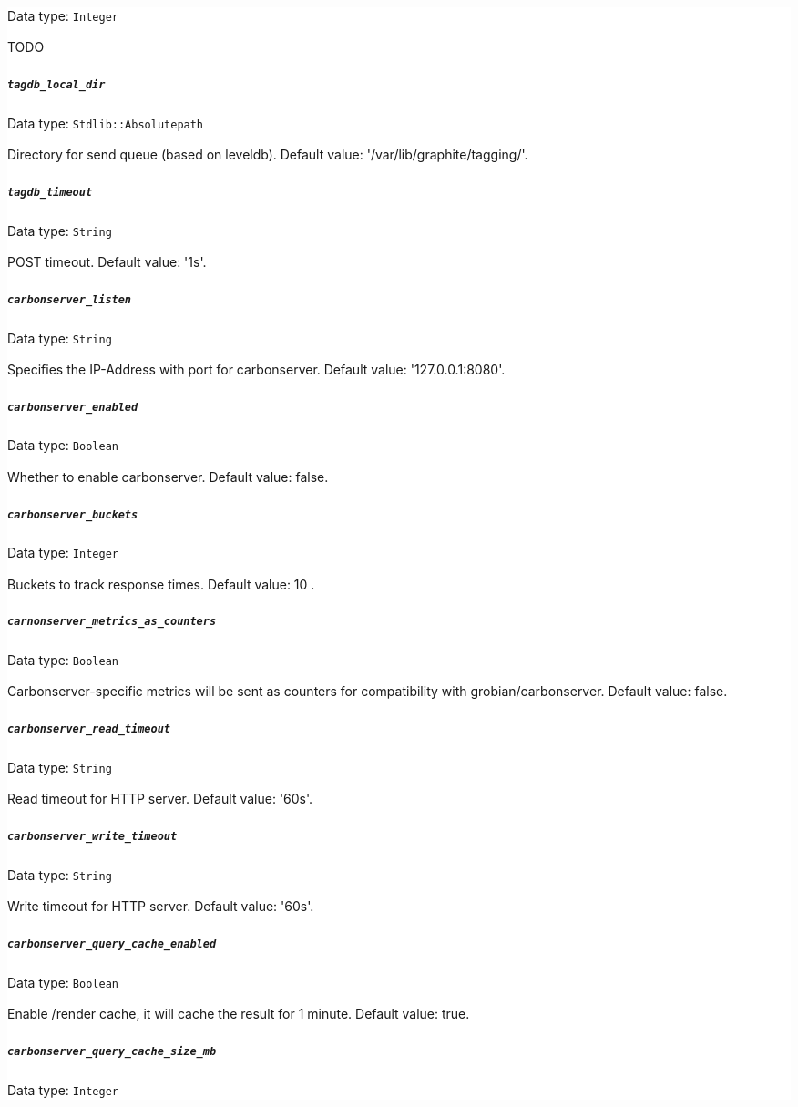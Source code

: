 Data type: `Integer`

TODO

##### `tagdb_local_dir`

Data type: `Stdlib::Absolutepath`

Directory for send queue (based on leveldb). Default value: '/var/lib/graphite/tagging/'.

##### `tagdb_timeout`

Data type: `String`

POST timeout. Default value: '1s'.

##### `carbonserver_listen`

Data type: `String`

Specifies the IP-Address with port for carbonserver. Default value: '127.0.0.1:8080'.

##### `carbonserver_enabled`

Data type: `Boolean`

Whether to enable carbonserver. Default value: false.

##### `carbonserver_buckets`

Data type: `Integer`

Buckets to track response times. Default value: 10 .

##### `carnonserver_metrics_as_counters`

Data type: `Boolean`

Carbonserver-specific metrics will be sent as counters for compatibility with grobian/carbonserver. Default value: false.

##### `carbonserver_read_timeout`

Data type: `String`

Read timeout for HTTP server. Default value: '60s'.

##### `carbonserver_write_timeout`

Data type: `String`

Write timeout for HTTP server. Default value: '60s'.

##### `carbonserver_query_cache_enabled`

Data type: `Boolean`

Enable /render cache, it will cache the result for 1 minute. Default value: true.

##### `carbonserver_query_cache_size_mb`

Data type: `Integer`
